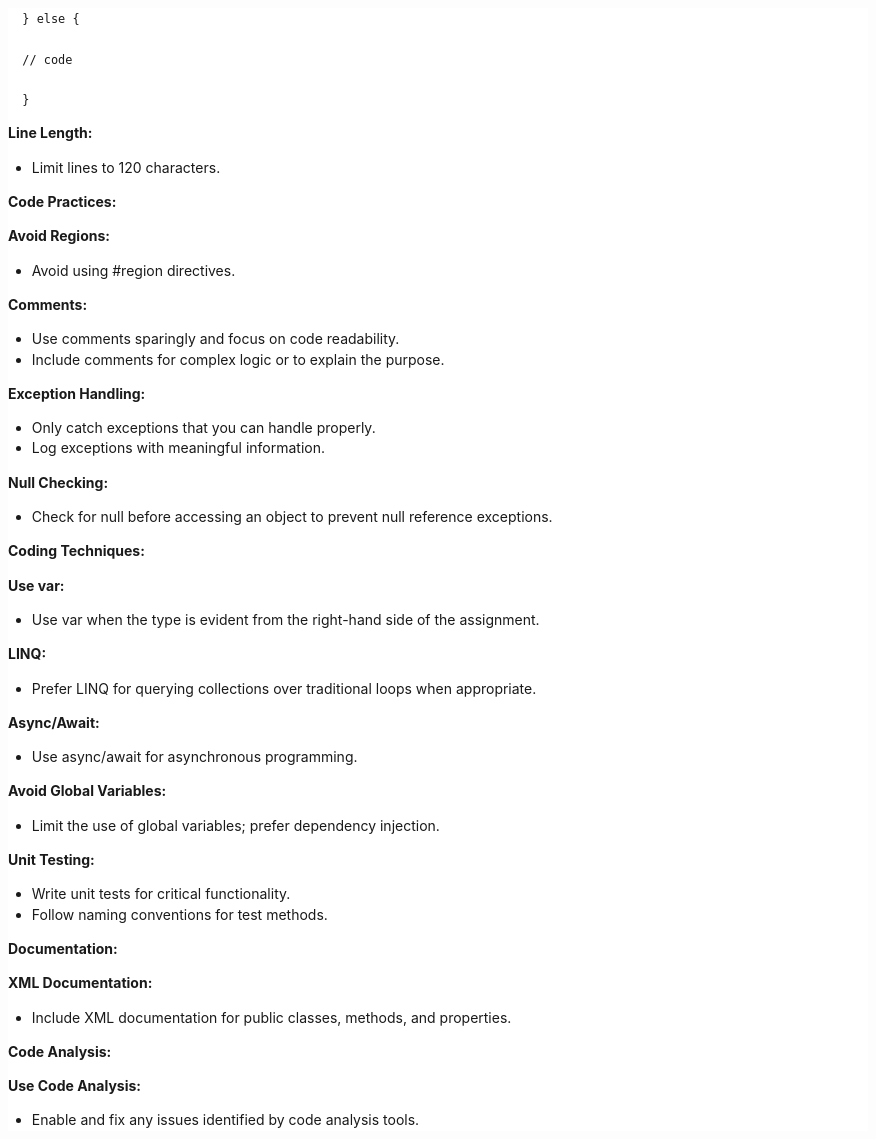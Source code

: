       } else {
      
      // code
      
      }

**Line Length:**

- Limit lines to 120 characters.

**Code Practices:**

**Avoid Regions:**

- Avoid using #region directives.

**Comments:**

- Use comments sparingly and focus on code readability.
- Include comments for complex logic or to explain the purpose.

**Exception Handling:**

- Only catch exceptions that you can handle properly.
- Log exceptions with meaningful information.

**Null Checking:**

- Check for null before accessing an object to prevent null reference exceptions.

**Coding Techniques:**

**Use var:**

- Use var when the type is evident from the right-hand side of the assignment.

**LINQ:**

- Prefer LINQ for querying collections over traditional loops when appropriate.

**Async/Await:**

- Use async/await for asynchronous programming.

**Avoid Global Variables:**

- Limit the use of global variables; prefer dependency injection.

**Unit Testing:**

- Write unit tests for critical functionality.
- Follow naming conventions for test methods.

**Documentation:**

**XML Documentation:**

- Include XML documentation for public classes, methods, and properties.

**Code Analysis:**

**Use Code Analysis:**

- Enable and fix any issues identified by code analysis tools.

